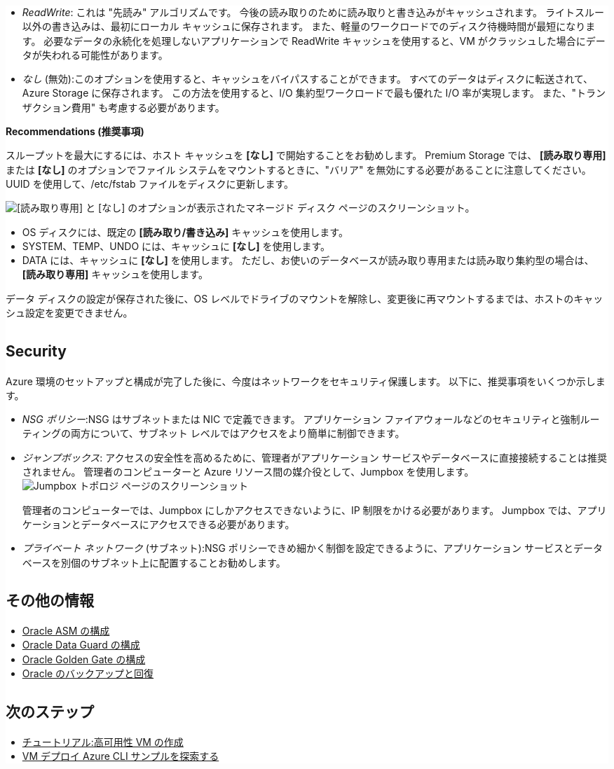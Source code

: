 - *ReadWrite*: これは "先読み" アルゴリズムです。 今後の読み取りのために読み取りと書き込みがキャッシュされます。 ライトスルー以外の書き込みは、最初にローカル キャッシュに保存されます。 また、軽量のワークロードでのディスク待機時間が最短になります。 必要なデータの永続化を処理しないアプリケーションで ReadWrite キャッシュを使用すると、VM がクラッシュした場合にデータが失われる可能性があります。

- *なし* (無効):このオプションを使用すると、キャッシュをバイパスすることができます。 すべてのデータはディスクに転送されて、Azure Storage に保存されます。 この方法を使用すると、I/O 集約型ワークロードで最も優れた I/O 率が実現します。 また、"トランザクション費用" も考慮する必要があります。

**Recommendations (推奨事項)**

スループットを最大にするには、ホスト キャッシュを **[なし]** で開始することをお勧めします。 Premium Storage では、 **[読み取り専用]** または **[なし]** のオプションでファイル システムをマウントするときに、"バリア" を無効にする必要があることに注意してください。 UUID を使用して、/etc/fstab ファイルをディスクに更新します。

![[読み取り専用] と [なし] のオプションが表示されたマネージド ディスク ページのスクリーンショット。](./media/oracle-design/premium_disk02.png)

- OS ディスクには、既定の **[読み取り/書き込み]** キャッシュを使用します。
- SYSTEM、TEMP、UNDO には、キャッシュに **[なし]** を使用します。
- DATA には、キャッシュに **[なし]** を使用します。 ただし、お使いのデータベースが読み取り専用または読み取り集約型の場合は、 **[読み取り専用]** キャッシュを使用します。

データ ディスクの設定が保存された後に、OS レベルでドライブのマウントを解除し、変更後に再マウントするまでは、ホストのキャッシュ設定を変更できません。

## <a name="security"></a>Security

Azure 環境のセットアップと構成が完了した後に、今度はネットワークをセキュリティ保護します。 以下に、推奨事項をいくつか示します。

- *NSG ポリシー*:NSG はサブネットまたは NIC で定義できます。 アプリケーション ファイアウォールなどのセキュリティと強制ルーティングの両方について、サブネット レベルではアクセスをより簡単に制御できます。

- *ジャンプボックス*: アクセスの安全性を高めるために、管理者がアプリケーション サービスやデータベースに直接接続することは推奨されません。 管理者のコンピューターと Azure リソース間の媒介役として、Jumpbox を使用します。
![Jumpbox トポロジ ページのスクリーンショット](./media/oracle-design/jumpbox.png)

    管理者のコンピューターでは、Jumpbox にしかアクセスできないように、IP 制限をかける必要があります。 Jumpbox では、アプリケーションとデータベースにアクセスできる必要があります。

- *プライベート ネットワーク* (サブネット):NSG ポリシーできめ細かく制御を設定できるように、アプリケーション サービスとデータベースを別個のサブネット上に配置することお勧めします。


## <a name="additional-reading"></a>その他の情報

- [Oracle ASM の構成](configure-oracle-asm.md)
- [Oracle Data Guard の構成](configure-oracle-dataguard.md)
- [Oracle Golden Gate の構成](configure-oracle-golden-gate.md)
- [Oracle のバックアップと回復](./oracle-overview.md)

## <a name="next-steps"></a>次のステップ

- [チュートリアル:高可用性 VM の作成](../../linux/create-cli-complete.md)
- [VM デプロイ Azure CLI サンプルを探索する](../../linux/cli-samples.md)
